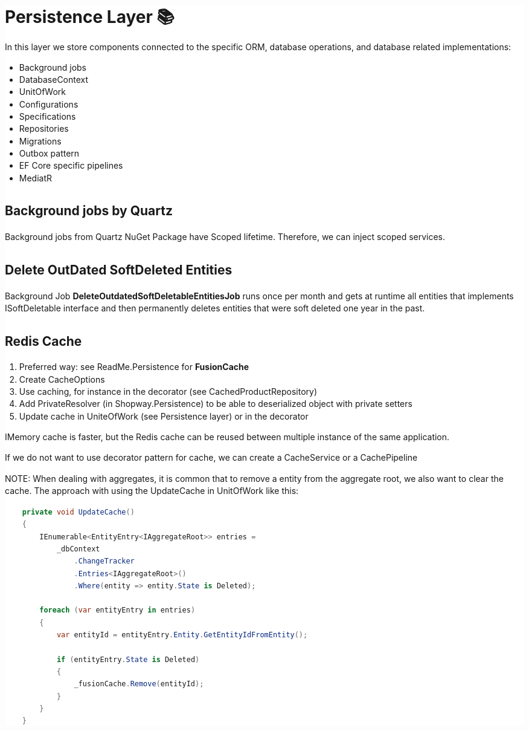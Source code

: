 # Persistence Layer :books:

In this layer we store components connected to the specific ORM, database operations, and database related implementations:

- Background jobs
- DatabaseContext
- UnitOfWork
- Configurations
- Specifications
- Repositories
- Migrations
- Outbox pattern
- EF Core specific pipelines
- MediatR

## Background jobs by Quartz

Background jobs from Quartz NuGet Package have Scoped lifetime.
Therefore, we can inject scoped services.

## Delete OutDated SoftDeleted Entities

Background Job **DeleteOutdatedSoftDeletableEntitiesJob** runs once per month and gets at runtime 
all entities that implements ISoftDeletable interface and then permanently deletes entities that 
were soft deleted one year in the past.

## Redis Cache

1. Preferred way: see ReadMe.Persistence for **FusionCache**
2. Create CacheOptions
3. Use caching, for instance in the decorator (see CachedProductRepository)
4. Add PrivateResolver (in Shopway.Persistence) to be able to deserialized object with private setters
5. Update cache in UniteOfWork (see Persistence layer) or in the decorator 

IMemory cache is faster, but the Redis cache can be reused between multiple instance of the same application.

If we do not want to use decorator pattern for cache, we can create a CacheService or a CachePipeline

NOTE: When dealing with aggregates, it is common that to remove a entity from the aggregate root, we also want to clear the cache.
The approach with using the UpdateCache in UnitOfWork like this:
```csharp
    private void UpdateCache()
    {
        IEnumerable<EntityEntry<IAggregateRoot>> entries =
            _dbContext
                .ChangeTracker
                .Entries<IAggregateRoot>()
                .Where(entity => entity.State is Deleted);

        foreach (var entityEntry in entries)
        {
            var entityId = entityEntry.Entity.GetEntityIdFromEntity();

            if (entityEntry.State is Deleted)
            {
                _fusionCache.Remove(entityId);
            }
        }
    }
```